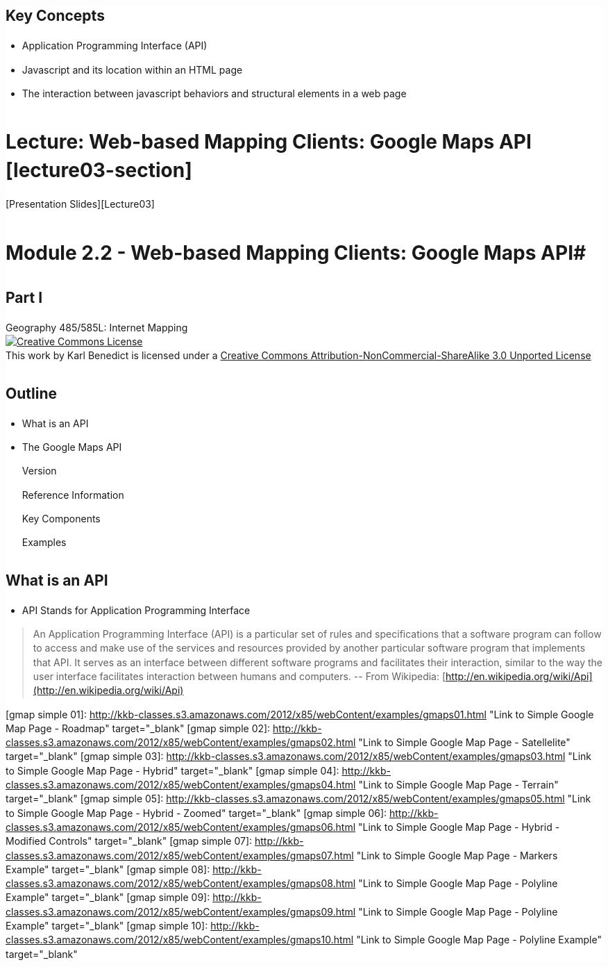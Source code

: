 ## Key Concepts ##

* Application Programming Interface (API)

* Javascript and its location within an HTML page

* The interaction between javascript behaviors and structural elements in a web page 


# Lecture: Web-based Mapping Clients: Google Maps API [lecture03-section] #

[Presentation Slides][Lecture03]

<iframe width="640" height="480" src="http://www.youtube.com/embed/Hu4nbAAgsa4?rel=0" frameborder="0" allowfullscreen="True"></iframe>

<div class="slides title" >

# Module 2.2 - Web-based Mapping Clients: Google Maps API#

## Part I ##

<div class="classid">Geography 485/585L: Internet Mapping</div>

<div class="footer">
<a rel="license" href="http://creativecommons.org/licenses/by-nc-sa/3.0/"><img alt="Creative Commons License" style="border-width:0" src="http://i.creativecommons.org/l/by-nc-sa/3.0/88x31.png" /></a><br />This work by Karl Benedict is licensed under a <a rel="license" href="http://creativecommons.org/licenses/by-nc-sa/3.0/">Creative Commons Attribution-NonCommercial-ShareAlike 3.0 Unported License</a></div>
</div>

<div class="slides" >

## Outline ##

* What is an API

* The Google Maps API

	Version

	Reference Information

	Key Components

	Examples

</div>


<div class="slides" >

## What is an API ##

* API Stands for Application Programming Interface

> An Application Programming Interface (API) is a particular set of rules and specifications that a software program can follow to access and make use of the services and resources provided by another particular software program that implements that API. It serves as an interface between different software programs and facilitates their interaction, similar to the way the user interface facilitates interaction between humans and computers. -- From Wikipedia: [http://en.wikipedia.org/wiki/Api](http://en.wikipedia.org/wiki/Api)


[gmap simple 01]: http://kkb-classes.s3.amazonaws.com/2012/x85/webContent/examples/gmaps01.html "Link to Simple Google Map Page - Roadmap" target="_blank"
[gmap simple 02]: http://kkb-classes.s3.amazonaws.com/2012/x85/webContent/examples/gmaps02.html "Link to Simple Google Map Page - Satellelite" target="_blank"
[gmap simple 03]: http://kkb-classes.s3.amazonaws.com/2012/x85/webContent/examples/gmaps03.html "Link to Simple Google Map Page - Hybrid" target="_blank"
[gmap simple 04]: http://kkb-classes.s3.amazonaws.com/2012/x85/webContent/examples/gmaps04.html "Link to Simple Google Map Page - Terrain" target="_blank"
[gmap simple 05]: http://kkb-classes.s3.amazonaws.com/2012/x85/webContent/examples/gmaps05.html "Link to Simple Google Map Page - Hybrid - Zoomed" target="_blank"
[gmap simple 06]: http://kkb-classes.s3.amazonaws.com/2012/x85/webContent/examples/gmaps06.html "Link to Simple Google Map Page - Hybrid - Modified Controls" target="_blank"
[gmap simple 07]: http://kkb-classes.s3.amazonaws.com/2012/x85/webContent/examples/gmaps07.html "Link to Simple Google Map Page - Markers Example" target="_blank"
[gmap simple 08]: http://kkb-classes.s3.amazonaws.com/2012/x85/webContent/examples/gmaps08.html "Link to Simple Google Map Page - Polyline Example" target="_blank"
[gmap simple 09]: http://kkb-classes.s3.amazonaws.com/2012/x85/webContent/examples/gmaps09.html "Link to Simple Google Map Page - Polyline Example" target="_blank"
[gmap simple 10]: http://kkb-classes.s3.amazonaws.com/2012/x85/webContent/examples/gmaps10.html "Link to Simple Google Map Page - Polyline Example" target="_blank"